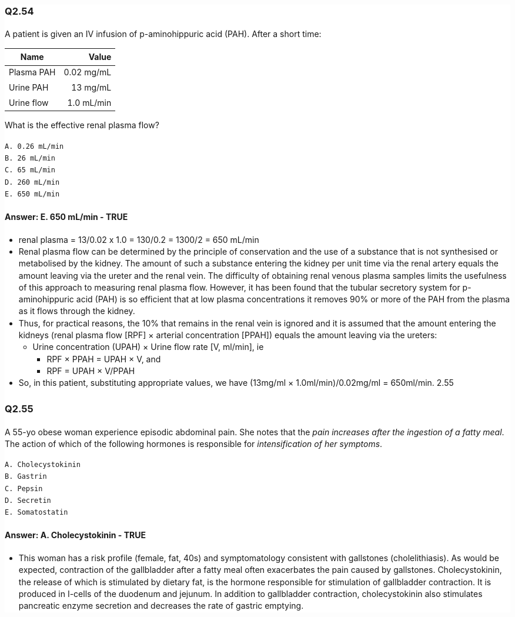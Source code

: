 ### Q2.54
A patient is given an IV infusion of p-aminohippuric acid (PAH). After a short time:

Name       | Value		|
-----------|-----------:|
Plasma PAH | 0.02 mg/mL
Urine PAH  | 13 mg/mL
Urine flow | 1.0 mL/min

What is the effective renal plasma flow?

	A. 0.26 mL/min
	B. 26 mL/min
	C. 65 mL/min
	D. 260 mL/min
	E. 650 mL/min

#### Answer: E. 650 mL/min - TRUE
- renal plasma = 13/0.02 x 1.0 = 130/0.2 = 1300/2 = 650 mL/min
- Renal plasma flow can be determined by the principle of conservation and the use of a substance that is not synthesised or metabolised by the kidney. The amount of such a substance entering the kidney per unit time via the renal artery equals the amount leaving via the ureter and the renal vein. The difficulty of obtaining renal venous plasma samples limits the usefulness of this approach to measuring renal plasma flow. However, it has been found that the tubular secretory system for p-aminohippuric acid (PAH) is so efficient that at low plasma concentrations it removes 90% or more of the PAH from the plasma as it flows through the kidney. 
- Thus, for practical reasons, the 10% that remains in the renal vein is ignored and it is assumed that the amount entering the kidneys (renal plasma flow [RPF] × arterial concentration [PPAH]) equals the amount leaving via the ureters:
	- Urine concentration (UPAH) × Urine flow rate [V, ml/min], ie
		- RPF × PPAH = UPAH × V, and
		- RPF = UPAH × V/PPAH
- So, in this patient, substituting appropriate values, we have (13mg/ml × 1.0ml/min)/0.02mg/ml = 650ml/min.
2.55

### Q2.55
A 55-yo obese woman experience episodic abdominal pain. She notes that the _pain increases after the ingestion of a fatty meal_. The action of which of the following hormones is responsible for _intensification of her symptoms_.

	A. Cholecystokinin
	B. Gastrin
	C. Pepsin
	D. Secretin
	E. Somatostatin

#### Answer: A. Cholecystokinin - TRUE
- This woman has a risk profile (female, fat, 40s) and symptomatology consistent with gallstones (cholelithiasis). As would be expected, contraction of the gallbladder after a fatty meal often exacerbates the pain caused by gallstones. Cholecystokinin, the release of which is stimulated by dietary fat, is the hormone responsible for stimulation of gallbladder contraction. It is produced in I-cells of the duodenum and jejunum. In addition to gallbladder contraction, cholecystokinin also stimulates pancreatic enzyme secretion and decreases the rate of gastric emptying.